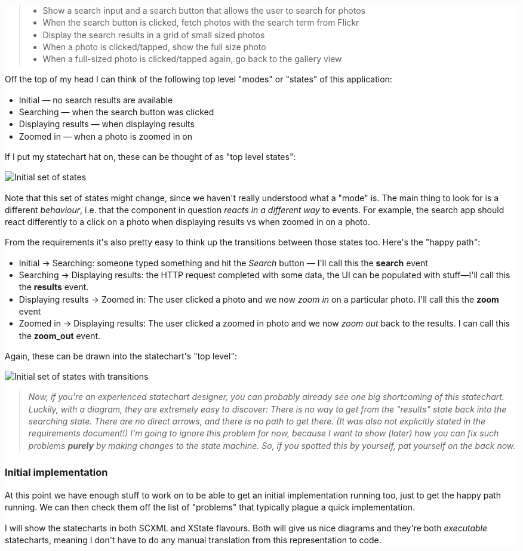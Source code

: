 > - Show a search input and a search button that allows the user to search for photos
> - When the search button is clicked, fetch photos with the search term from Flickr
> - Display the search results in a grid of small sized photos
> - When a photo is clicked/tapped, show the full size photo
> - When a full-sized photo is clicked/tapped again, go back to the gallery view

Off the top of my head I can think of the following top level "modes" or "states" of this application:

- Initial — no search results are available
- Searching — when the search button was clicked
- Displaying results — when displaying results
- Zoomed in — when a photo is zoomed in on

If I put my statechart hat on, these can be thought of as "top level states":

![Initial set of states](how-to-use-statecharts-initial-states.svg)

Note that this set of states might change, since we haven't really understood what a "mode" is. The main thing to look for is a different _behaviour_, i.e. that the component in question _reacts in a different way_ to events. For example, the search app should react differently to a click on a photo when displaying results vs when zoomed in on a photo.

From the requirements it's also pretty easy to think up the transitions between those states too. Here's the "happy path":

- Initial → Searching: someone typed something and hit the _Search_ button — I'll call this the **search** event
- Searching → Displaying results: the HTTP request completed with some data, the UI can be populated with stuff—I'll call this the **results** event.
- Displaying results → Zoomed in: The user clicked a photo and we now _zoom in_ on a particular photo. I'll call this the **zoom** event
- Zoomed in → Displaying results: The user clicked a zoomed in photo and we now _zoom out_ back to the results. I can call this the **zoom_out** event.

Again, these can be drawn into the statechart's "top level":

![Initial set of states with transitions](how-to-use-statecharts-initial-transitions.svg)

> _Now, if you're an experienced statechart designer, you can probably already see one big shortcoming of this statechart. Luckily, with a diagram, they are extremely easy to discover: There is no way to get from the "results" state back into the searching state. There are no direct arrows, and there is no path to get there. (It was also not explicitly stated in the requirements document!) I'm going to ignore this problem for now, because I want to show (later) how you can fix such problems **purely** by making changes to the state machine. So, if you spotted this by yourself, pat yourself on the back now._

### Initial implementation

At this point we have enough stuff to work on to be able to get an initial implementation running too, just to get the happy path running. We can then check them off the list of "problems" that typically plague a quick implementation.

I will show the statecharts in both SCXML and XState flavours. Both will give us nice diagrams and they're both _executable_ statecharts, meaning I don't have to do any manual translation from this representation to code.
